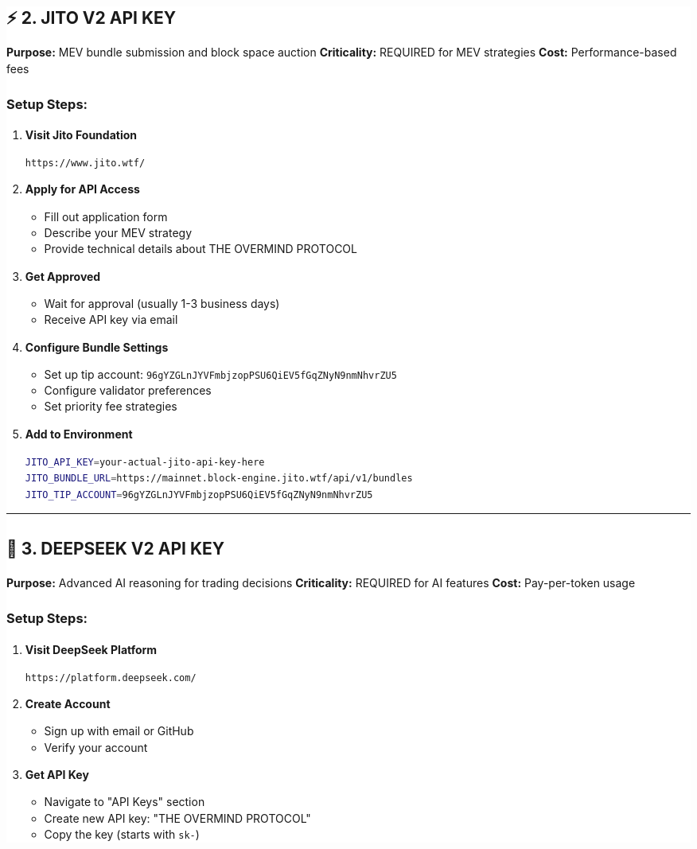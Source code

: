 
## ⚡ **2. JITO V2 API KEY**

**Purpose:** MEV bundle submission and block space auction
**Criticality:** REQUIRED for MEV strategies
**Cost:** Performance-based fees

### Setup Steps:

1. **Visit Jito Foundation**
   ```
   https://www.jito.wtf/
   ```

2. **Apply for API Access**
   - Fill out application form
   - Describe your MEV strategy
   - Provide technical details about THE OVERMIND PROTOCOL

3. **Get Approved**
   - Wait for approval (usually 1-3 business days)
   - Receive API key via email

4. **Configure Bundle Settings**
   - Set up tip account: `96gYZGLnJYVFmbjzopPSU6QiEV5fGqZNyN9nmNhvrZU5`
   - Configure validator preferences
   - Set priority fee strategies

5. **Add to Environment**
   ```bash
   JITO_API_KEY=your-actual-jito-api-key-here
   JITO_BUNDLE_URL=https://mainnet.block-engine.jito.wtf/api/v1/bundles
   JITO_TIP_ACCOUNT=96gYZGLnJYVFmbjzopPSU6QiEV5fGqZNyN9nmNhvrZU5
   ```

---

## 🧠 **3. DEEPSEEK V2 API KEY**

**Purpose:** Advanced AI reasoning for trading decisions
**Criticality:** REQUIRED for AI features
**Cost:** Pay-per-token usage

### Setup Steps:

1. **Visit DeepSeek Platform**
   ```
   https://platform.deepseek.com/
   ```

2. **Create Account**
   - Sign up with email or GitHub
   - Verify your account

3. **Get API Key**
   - Navigate to "API Keys" section
   - Create new API key: "THE OVERMIND PROTOCOL"
   - Copy the key (starts with `sk-`)
